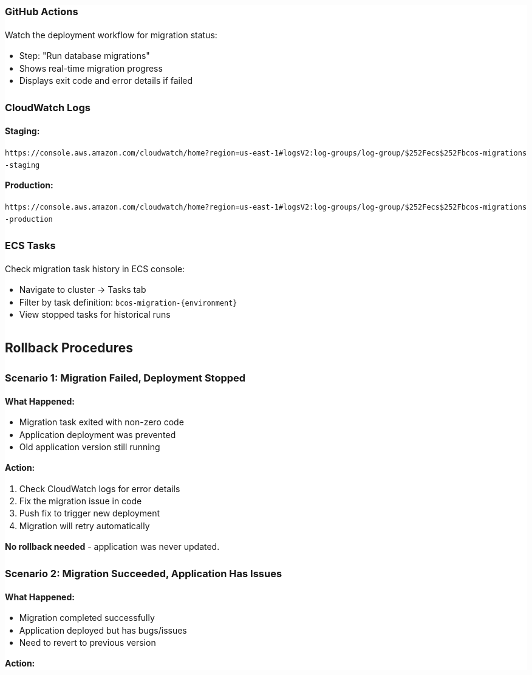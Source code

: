 ### GitHub Actions

Watch the deployment workflow for migration status:
- Step: "Run database migrations"
- Shows real-time migration progress
- Displays exit code and error details if failed

### CloudWatch Logs

**Staging:**
```
https://console.aws.amazon.com/cloudwatch/home?region=us-east-1#logsV2:log-groups/log-group/$252Fecs$252Fbcos-migrations-staging
```

**Production:**
```
https://console.aws.amazon.com/cloudwatch/home?region=us-east-1#logsV2:log-groups/log-group/$252Fecs$252Fbcos-migrations-production
```

### ECS Tasks

Check migration task history in ECS console:
- Navigate to cluster → Tasks tab
- Filter by task definition: `bcos-migration-{environment}`
- View stopped tasks for historical runs

## Rollback Procedures

### Scenario 1: Migration Failed, Deployment Stopped

**What Happened:**
- Migration task exited with non-zero code
- Application deployment was prevented
- Old application version still running

**Action:**
1. Check CloudWatch logs for error details
2. Fix the migration issue in code
3. Push fix to trigger new deployment
4. Migration will retry automatically

**No rollback needed** - application was never updated.

### Scenario 2: Migration Succeeded, Application Has Issues

**What Happened:**
- Migration completed successfully
- Application deployed but has bugs/issues
- Need to revert to previous version

**Action:**
